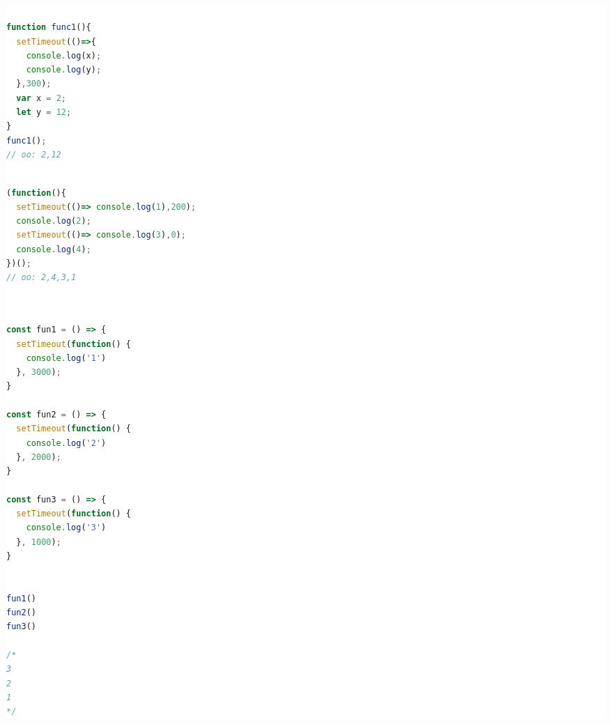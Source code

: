 


```js

function func1(){  
  setTimeout(()=>{  
    console.log(x);  
    console.log(y);  
  },300);  
  var x = 2;  
  let y = 12;  
}  
func1();  
// oo: 2,12

```


```js

(function(){  
  setTimeout(()=> console.log(1),200);  
  console.log(2);  
  setTimeout(()=> console.log(3),0);  
  console.log(4);  
})();  
// oo: 2,4,3,1

```


```js


const fun1 = () => {
  setTimeout(function() {
    console.log('1')
  }, 3000);
}

const fun2 = () => {
  setTimeout(function() {
    console.log('2')
  }, 2000);
}

const fun3 = () => {
  setTimeout(function() {
    console.log('3')
  }, 1000);
}


fun1()
fun2()
fun3()

/*
3
2
1
*/
```
